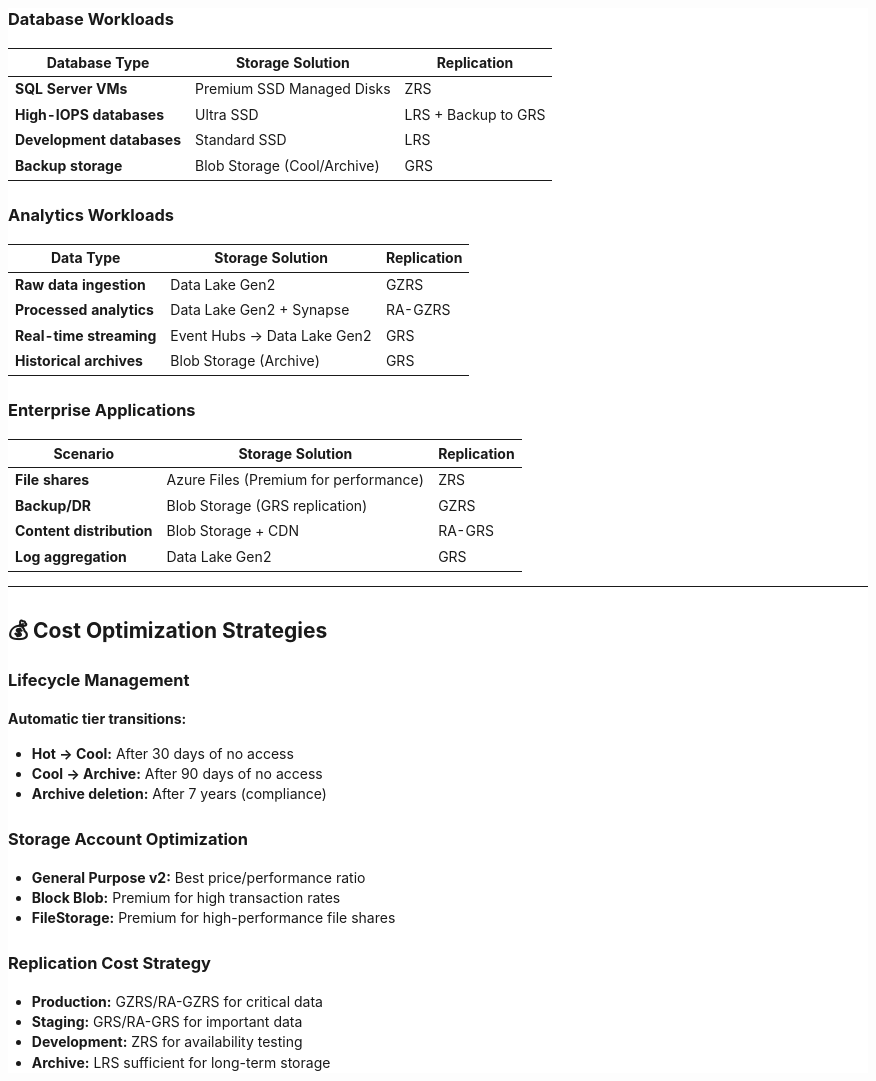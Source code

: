 ### **Database Workloads**
| Database Type | Storage Solution | Replication |
|---------------|------------------|-------------|
| **SQL Server VMs** | Premium SSD Managed Disks | ZRS |
| **High-IOPS databases** | Ultra SSD | LRS + Backup to GRS |
| **Development databases** | Standard SSD | LRS |
| **Backup storage** | Blob Storage (Cool/Archive) | GRS |

### **Analytics Workloads**
| Data Type | Storage Solution | Replication |
|-----------|------------------|-------------|
| **Raw data ingestion** | Data Lake Gen2 | GZRS |
| **Processed analytics** | Data Lake Gen2 + Synapse | RA-GZRS |
| **Real-time streaming** | Event Hubs → Data Lake Gen2 | GRS |
| **Historical archives** | Blob Storage (Archive) | GRS |

### **Enterprise Applications**
| Scenario | Storage Solution | Replication |
|----------|------------------|-------------|
| **File shares** | Azure Files (Premium for performance) | ZRS |
| **Backup/DR** | Blob Storage (GRS replication) | GZRS |
| **Content distribution** | Blob Storage + CDN | RA-GRS |
| **Log aggregation** | Data Lake Gen2 | GRS |

---

## 💰 Cost Optimization Strategies

### **Lifecycle Management**
**Automatic tier transitions:**
- **Hot → Cool:** After 30 days of no access
- **Cool → Archive:** After 90 days of no access
- **Archive deletion:** After 7 years (compliance)

### **Storage Account Optimization**
- **General Purpose v2:** Best price/performance ratio
- **Block Blob:** Premium for high transaction rates
- **FileStorage:** Premium for high-performance file shares

### **Replication Cost Strategy**
- **Production:** GZRS/RA-GZRS for critical data
- **Staging:** GRS/RA-GRS for important data
- **Development:** ZRS for availability testing
- **Archive:** LRS sufficient for long-term storage
